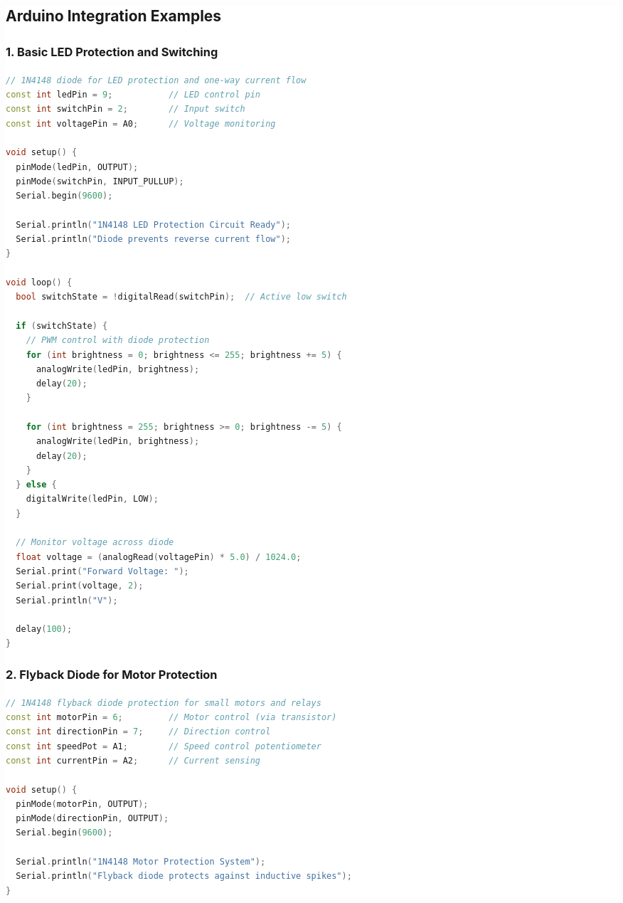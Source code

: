 ## Arduino Integration Examples

### 1. Basic LED Protection and Switching
```cpp
// 1N4148 diode for LED protection and one-way current flow
const int ledPin = 9;           // LED control pin
const int switchPin = 2;        // Input switch
const int voltagePin = A0;      // Voltage monitoring

void setup() {
  pinMode(ledPin, OUTPUT);
  pinMode(switchPin, INPUT_PULLUP);
  Serial.begin(9600);
  
  Serial.println("1N4148 LED Protection Circuit Ready");
  Serial.println("Diode prevents reverse current flow");
}

void loop() {
  bool switchState = !digitalRead(switchPin);  // Active low switch
  
  if (switchState) {
    // PWM control with diode protection
    for (int brightness = 0; brightness <= 255; brightness += 5) {
      analogWrite(ledPin, brightness);
      delay(20);
    }
    
    for (int brightness = 255; brightness >= 0; brightness -= 5) {
      analogWrite(ledPin, brightness);
      delay(20);
    }
  } else {
    digitalWrite(ledPin, LOW);
  }
  
  // Monitor voltage across diode
  float voltage = (analogRead(voltagePin) * 5.0) / 1024.0;
  Serial.print("Forward Voltage: ");
  Serial.print(voltage, 2);
  Serial.println("V");
  
  delay(100);
}
```

### 2. Flyback Diode for Motor Protection
```cpp
// 1N4148 flyback diode protection for small motors and relays
const int motorPin = 6;         // Motor control (via transistor)
const int directionPin = 7;     // Direction control
const int speedPot = A1;        // Speed control potentiometer
const int currentPin = A2;      // Current sensing

void setup() {
  pinMode(motorPin, OUTPUT);
  pinMode(directionPin, OUTPUT);
  Serial.begin(9600);
  
  Serial.println("1N4148 Motor Protection System");
  Serial.println("Flyback diode protects against inductive spikes");
}

```